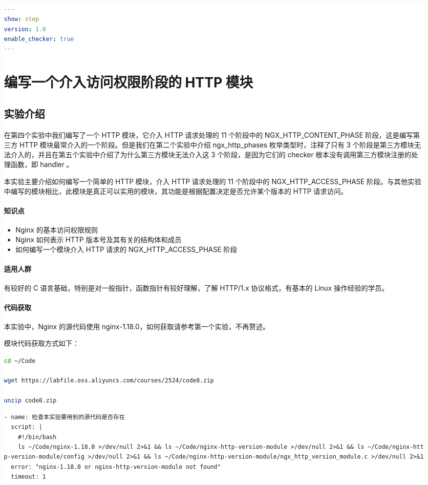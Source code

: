 ```yaml
---
show: step
version: 1.0
enable_checker: true
---
```


# 编写一个介入访问权限阶段的 HTTP 模块

## 实验介绍

在第四个实验中我们编写了一个 HTTP 模块，它介入 HTTP 请求处理的 11 个阶段中的 NGX_HTTP_CONTENT_PHASE 阶段，这是编写第三方 HTTP 模块最常介入的一个阶段。但是我们在第二个实验中介绍 ngx_http_phases 枚举类型时，注释了只有 3 个阶段是第三方模块无法介入的，并且在第五个实验中介绍了为什么第三方模块无法介入这 3 个阶段，是因为它们的 checker 根本没有调用第三方模块注册的处理函数，即 handler 。

本实验主要介绍如何编写一个简单的 HTTP 模块，介入 HTTP 请求处理的 11 个阶段中的 NGX_HTTP_ACCESS_PHASE 阶段。与其他实验中编写的模块相比，此模块是真正可以实用的模块，其功能是根据配置决定是否允许某个版本的 HTTP 请求访问。

#### 知识点

- Nginx 的基本访问权限规则
- Nginx 如何表示 HTTP 版本号及其有关的结构体和成员
- 如何编写一个模块介入 HTTP 请求的 NGX_HTTP_ACCESS_PHASE 阶段

#### 适用人群

有较好的 C 语言基础，特别是对一般指针，函数指针有较好理解，了解 HTTP/1.x 协议格式，有基本的 Linux 操作经验的学员。

#### 代码获取

本实验中，Nginx 的源代码使用 nginx-1.18.0，如何获取请参考第一个实验，不再赘述。

模块代码获取方式如下：

```bash
cd ~/Code

wget https://labfile.oss.aliyuncs.com/courses/2524/code8.zip

unzip code8.zip
```

```checker
- name: 检查本实验要用到的源代码是否存在
  script: |
    #!/bin/bash
    ls ~/Code/nginx-1.18.0 >/dev/null 2>&1 && ls ~/Code/nginx-http-version-module >/dev/null 2>&1 && ls ~/Code/nginx-http-version-module/config >/dev/null 2>&1 && ls ~/Code/nginx-http-version-module/ngx_http_version_module.c >/dev/null 2>&1
  error: "nginx-1.18.0 or nginx-http-version-module not found"
  timeout: 1
```

